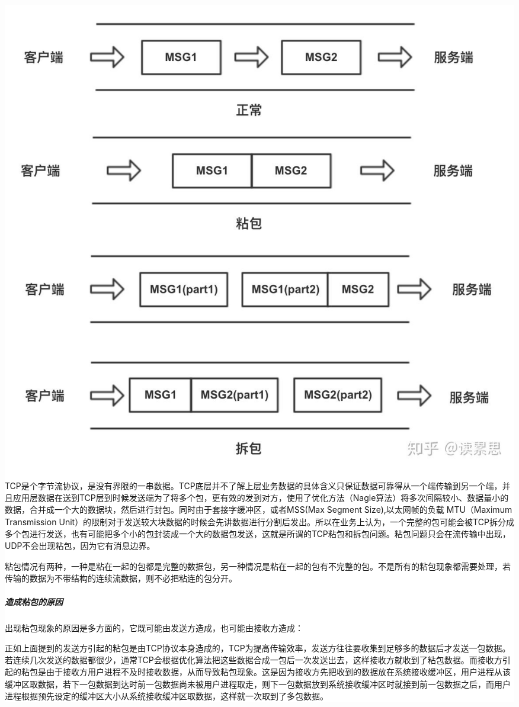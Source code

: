 ![](./images/package_unpackage.jpg)

TCP是个字节流协议，是没有界限的一串数据。TCP底层并不了解上层业务数据的具体含义只保证数据可靠得从一个端传输到另一个端，并且应用层数据在送到TCP层到时候发送端为了将多个包，更有效的发到对方，使用了优化方法（Nagle算法）将多次间隔较小、数据量小的数据，合并成一个大的数据块，然后进行封包。同时由于套接字缓冲区，或者MSS(Max Segment Size),以太网帧的负载 MTU（Maximum Transmission Unit）的限制对于发送较大块数据的时候会先讲数据进行分割后发出。所以在业务上认为，一个完整的包可能会被TCP拆分成多个包进行发送，也有可能把多个小的包封装成一个大的数据包发送，这就是所谓的TCP粘包和拆包问题。粘包问题只会在流传输中出现，UDP不会出现粘包，因为它有消息边界。

粘包情况有两种，一种是粘在一起的包都是完整的数据包，另一种情况是粘在一起的包有不完整的包。不是所有的粘包现象都需要处理，若传输的数据为不带结构的连续流数据，则不必把粘连的包分开。

##### 造成粘包的原因

出现粘包现象的原因是多方面的，它既可能由发送方造成，也可能由接收方造成：

正如上面提到的发送方引起的粘包是由TCP协议本身造成的，TCP为提高传输效率，发送方往往要收集到足够多的数据后才发送一包数据。若连续几次发送的数据都很少，通常TCP会根据优化算法把这些数据合成一包后一次发送出去，这样接收方就收到了粘包数据。而接收方引起的粘包是由于接收方用户进程不及时接收数据，从而导致粘包现象。这是因为接收方先把收到的数据放在系统接收缓冲区，用户进程从该缓冲区取数据，若下一包数据到达时前一包数据尚未被用户进程取走，则下一包数据放到系统接收缓冲区时就接到前一包数据之后，而用户进程根据预先设定的缓冲区大小从系统接收缓冲区取数据，这样就一次取到了多包数据。
